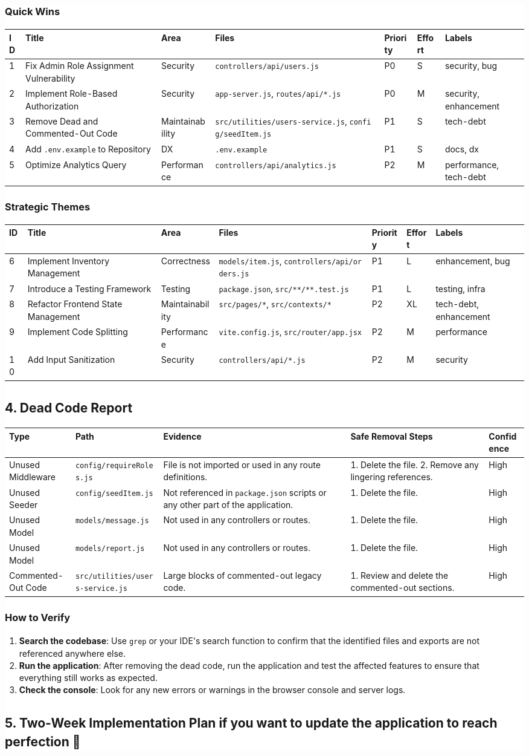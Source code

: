 ### Quick Wins

| ID | Title | Area | Files | Priority | Effort | Labels |
| :--- | :--- | :--- | :--- | :--- | :--- | :--- |
| 1 | Fix Admin Role Assignment Vulnerability | Security | `controllers/api/users.js` | P0 | S | security, bug |
| 2 | Implement Role-Based Authorization | Security | `app-server.js`, `routes/api/*.js` | P0 | M | security, enhancement |
| 3 | Remove Dead and Commented-Out Code | Maintainability | `src/utilities/users-service.js`, `config/seedItem.js` | P1 | S | tech-debt |
| 4 | Add `.env.example` to Repository | DX | `.env.example` | P1 | S | docs, dx |
| 5 | Optimize Analytics Query | Performance | `controllers/api/analytics.js` | P2 | M | performance, tech-debt |

### Strategic Themes

| ID | Title | Area | Files | Priority | Effort | Labels |
| :--- | :--- | :--- | :--- | :--- | :--- | :--- |
| 6 | Implement Inventory Management | Correctness | `models/item.js`, `controllers/api/orders.js` | P1 | L | enhancement, bug |
| 7 | Introduce a Testing Framework | Testing | `package.json`, `src/**/**.test.js` | P1 | L | testing, infra |
| 8 | Refactor Frontend State Management | Maintainability | `src/pages/*`, `src/contexts/*` | P2 | XL | tech-debt, enhancement |
| 9 | Implement Code Splitting | Performance | `vite.config.js`, `src/router/app.jsx` | P2 | M | performance |
| 10 | Add Input Sanitization | Security | `controllers/api/*.js` | P2 | M | security |

## 4. Dead Code Report

| Type | Path | Evidence | Safe Removal Steps | Confidence |
| :--- | :--- | :--- | :--- | :--- |
| Unused Middleware | `config/requireRoles.js` | File is not imported or used in any route definitions. | 1. Delete the file. 2. Remove any lingering references. | High |
| Unused Seeder | `config/seedItem.js` | Not referenced in `package.json` scripts or any other part of the application. | 1. Delete the file. | High |
| Unused Model | `models/message.js` | Not used in any controllers or routes. | 1. Delete the file. | High |
| Unused Model | `models/report.js` | Not used in any controllers or routes. | 1. Delete the file. | High |
| Commented-Out Code | `src/utilities/users-service.js` | Large blocks of commented-out legacy code. | 1. Review and delete the commented-out sections. | High |

### How to Verify

1.  **Search the codebase**: Use `grep` or your IDE's search function to confirm that the identified files and exports are not referenced anywhere else.
2.  **Run the application**: After removing the dead code, run the application and test the affected features to ensure that everything still works as expected.
3.  **Check the console**: Look for any new errors or warnings in the browser console and server logs.

## 5. Two-Week Implementation Plan if you want to update the application to reach perfection 🙂 
